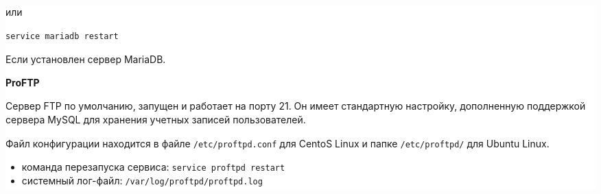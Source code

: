 или

`service mariadb restart`

Если установлен сервер MariaDB.

**ProFTP**

Сервер FTP по умолчанию, запущен и работает на порту 21. Он имеет стандартную настройку, дополненную поддержкой сервера MySQL для хранения учетных записей пользователей.

Файл конфигурации находится в файле `/etc/proftpd.conf` для CentoS Linux и папке `/etc/proftpd/` для Ubuntu Linux.

- команда перезапуска сервиса: `service proftpd restart`
- системный лог-файл: `/var/log/proftpd/proftpd.log`

